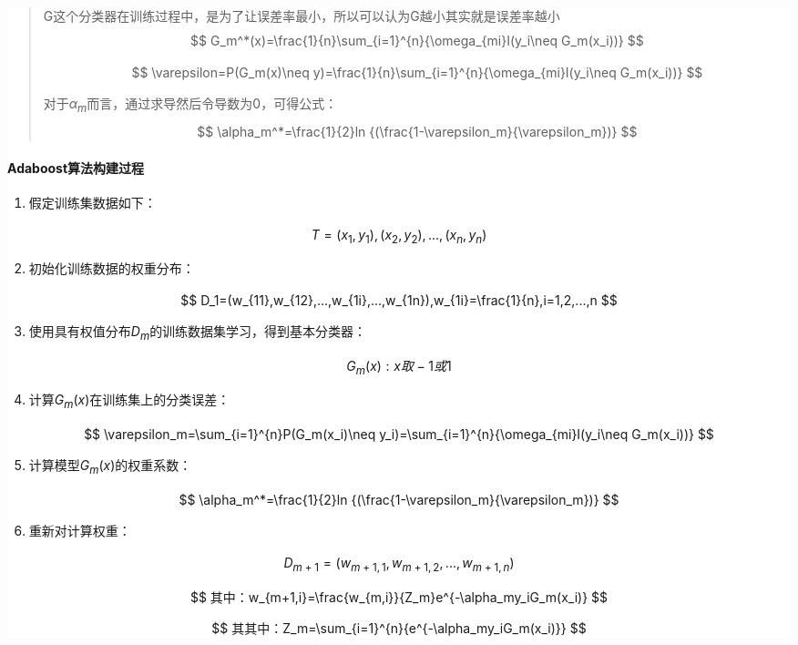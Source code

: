 > G这个分类器在训练过程中，是为了让误差率最小，所以可以认为G越小其实就是误差率越小
> $$
> G_m^*(x)=\frac{1}{n}\sum_{i=1}^{n}{\omega_{mi}I(y_i\neq G_m(x_i))}
> $$
>
> $$
> \varepsilon=P(G_m(x)\neq y)=\frac{1}{n}\sum_{i=1}^{n}{\omega_{mi}I(y_i\neq G_m(x_i))}
> $$
>
> 对于$\alpha_m$而言，通过求导然后令导数为0，可得公式：
> $$
> \alpha_m^*=\frac{1}{2}ln {(\frac{1-\varepsilon_m}{\varepsilon_m})}
> $$

#### Adaboost算法构建过程

1. 假定训练集数据如下：

$$
T={(x_1,y_1), (x_2,y_2),...,(x_n,y_n)}
$$

2. 初始化训练数据的权重分布：

$$
D_1=(w_{11},w_{12},...,w_{1i},...,w_{1n}),w_{1i}=\frac{1}{n},i=1,2,...,n
$$

3. 使用具有权值分布$D_m$的训练数据集学习，得到基本分类器：

$$
G_m(x):x取-1或1
$$

4. 计算$G_m(x)$在训练集上的分类误差：

$$
\varepsilon_m=\sum_{i=1}^{n}P(G_m(x_i)\neq y_i)=\sum_{i=1}^{n}{\omega_{mi}I(y_i\neq G_m(x_i))}
$$

5. 计算模型$G_m(x)$的权重系数：

$$
\alpha_m^*=\frac{1}{2}ln {(\frac{1-\varepsilon_m}{\varepsilon_m})}
$$

6. 重新对计算权重：

$$
D_{m+1}=(w_{m+1,1}, w_{m+1,2}, ...,w_{m+1,n})
$$

$$
其中：w_{m+1,i}=\frac{w_{m,i}}{Z_m}e^{-\alpha_my_iG_m(x_i)}
$$

$$
其其中：Z_m=\sum_{i=1}^{n}{e^{-\alpha_my_iG_m(x_i)}}
$$
